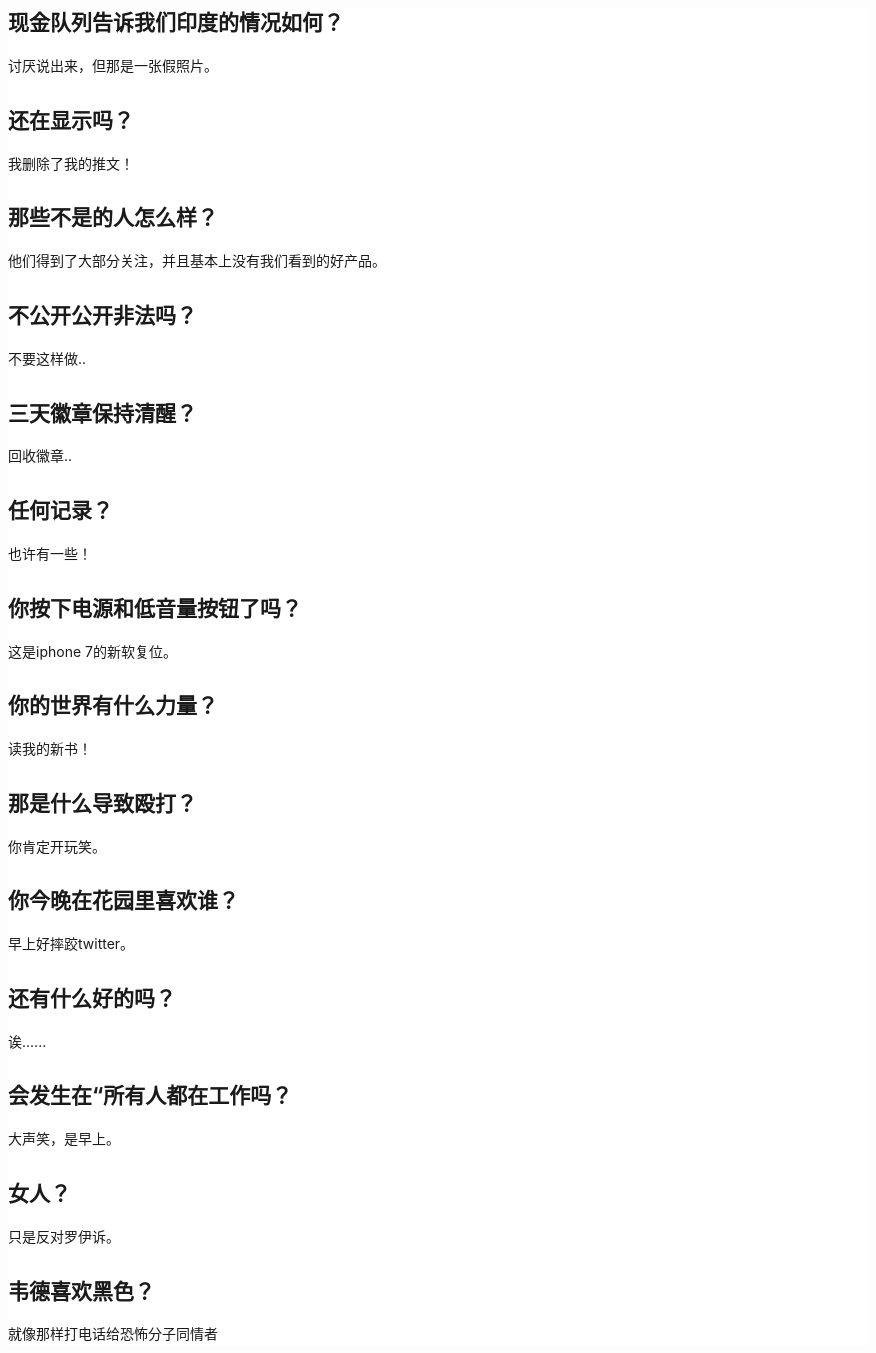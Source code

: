 ## 现金队列告诉我们印度的情况如何？
讨厌说出来，但那是一张假照片。

## 还在显示吗？
我删除了我的推文！

## 那些不是的人怎么样？
他们得到了大部分关注，并且基本上没有我们看到的好产品。

## 不公开公开非法吗？
不要这样做..

## 三天徽章保持清醒？
回收徽章..

## 任何记录？
也许有一些！

## 你按下电源和低音量按钮了吗？
这是iphone 7的新软复位。

## 你的世界有什么力量？
读我的新书！

## 那是什么导致殴打？
你肯定开玩笑。

## 你今晚在花园里喜欢谁？
早上好摔跤twitter。

## 还有什么好的吗？
诶......

## 会发生在“所有人都在工作吗？
大声笑，是早上。

## 女人？
只是反对罗伊诉。

## 韦德喜欢黑色？
就像那样打电话给恐怖分子同情者
